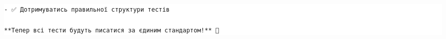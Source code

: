 ```
- ✅ Дотримуватись правильної структури тестів

**Тепер всі тести будуть писатися за єдиним стандартом!** 🎉
